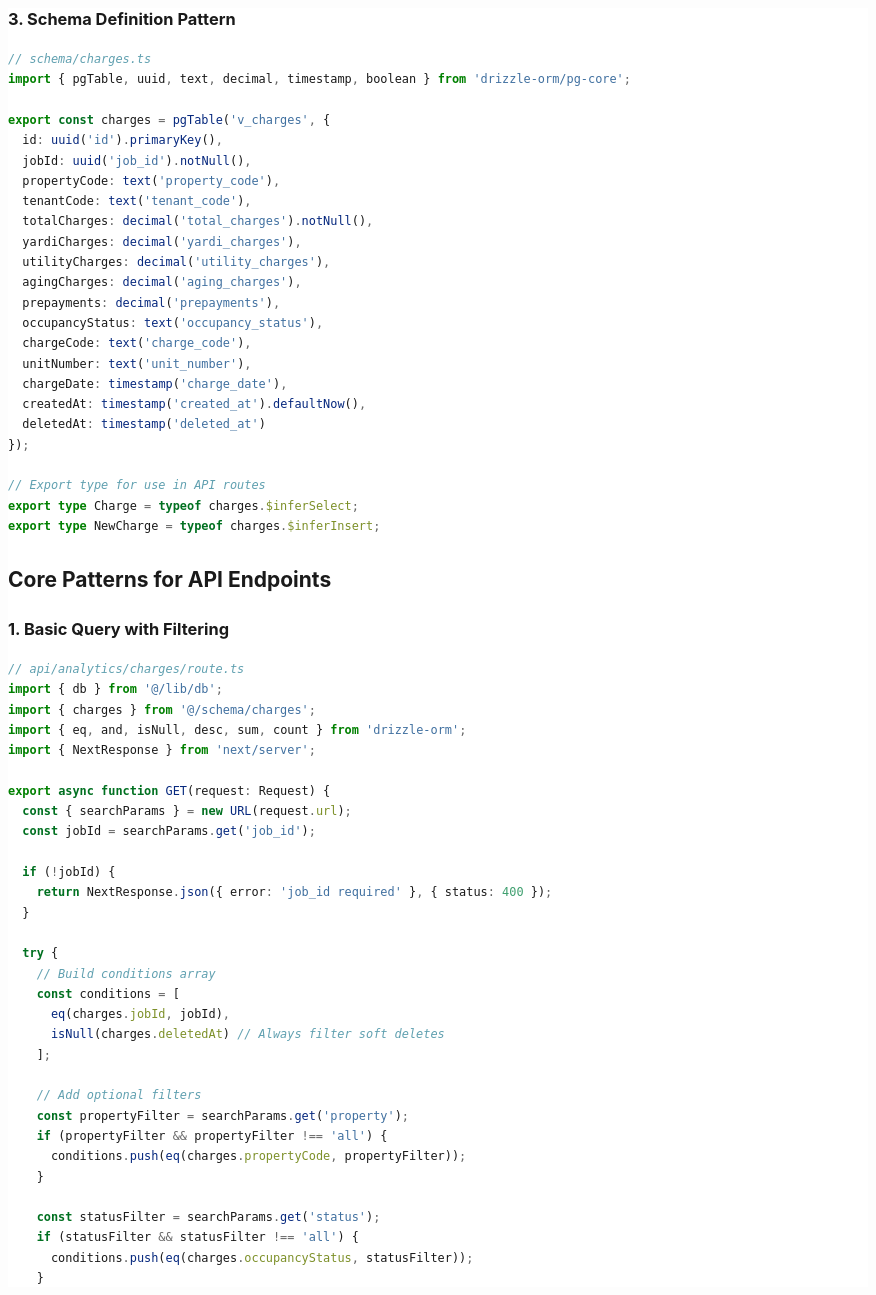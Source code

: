 ### 3. Schema Definition Pattern
```typescript
// schema/charges.ts
import { pgTable, uuid, text, decimal, timestamp, boolean } from 'drizzle-orm/pg-core';

export const charges = pgTable('v_charges', {
  id: uuid('id').primaryKey(),
  jobId: uuid('job_id').notNull(),
  propertyCode: text('property_code'),
  tenantCode: text('tenant_code'),
  totalCharges: decimal('total_charges').notNull(),
  yardiCharges: decimal('yardi_charges'),
  utilityCharges: decimal('utility_charges'),
  agingCharges: decimal('aging_charges'),
  prepayments: decimal('prepayments'),
  occupancyStatus: text('occupancy_status'),
  chargeCode: text('charge_code'),
  unitNumber: text('unit_number'),
  chargeDate: timestamp('charge_date'),
  createdAt: timestamp('created_at').defaultNow(),
  deletedAt: timestamp('deleted_at')
});

// Export type for use in API routes
export type Charge = typeof charges.$inferSelect;
export type NewCharge = typeof charges.$inferInsert;
```

## Core Patterns for API Endpoints

### 1. Basic Query with Filtering
```typescript
// api/analytics/charges/route.ts
import { db } from '@/lib/db';
import { charges } from '@/schema/charges';
import { eq, and, isNull, desc, sum, count } from 'drizzle-orm';
import { NextResponse } from 'next/server';

export async function GET(request: Request) {
  const { searchParams } = new URL(request.url);
  const jobId = searchParams.get('job_id');
  
  if (!jobId) {
    return NextResponse.json({ error: 'job_id required' }, { status: 400 });
  }

  try {
    // Build conditions array
    const conditions = [
      eq(charges.jobId, jobId),
      isNull(charges.deletedAt) // Always filter soft deletes
    ];

    // Add optional filters
    const propertyFilter = searchParams.get('property');
    if (propertyFilter && propertyFilter !== 'all') {
      conditions.push(eq(charges.propertyCode, propertyFilter));
    }

    const statusFilter = searchParams.get('status');
    if (statusFilter && statusFilter !== 'all') {
      conditions.push(eq(charges.occupancyStatus, statusFilter));
    }
```